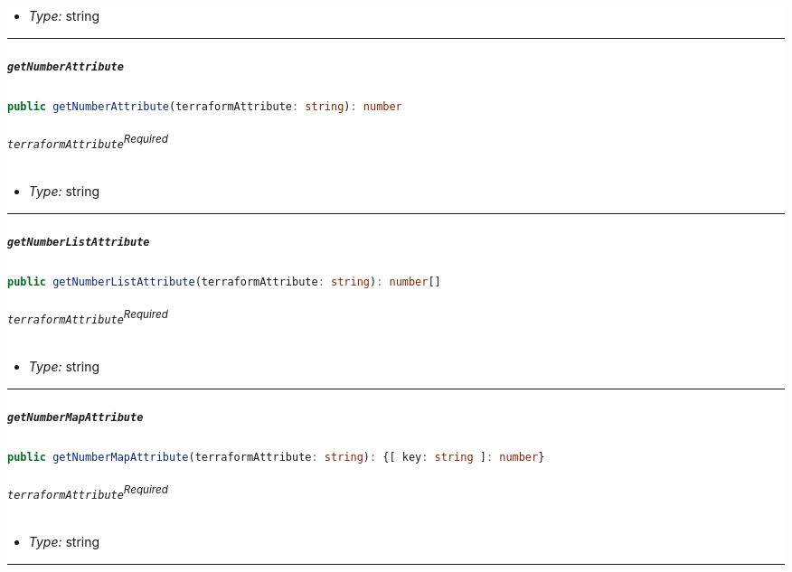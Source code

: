 - *Type:* string

---

##### `getNumberAttribute` <a name="getNumberAttribute" id="rhizo-co-terraform-provider-oci.fileStorageExport.FileStorageExportExportOptionsOutputReference.getNumberAttribute"></a>

```typescript
public getNumberAttribute(terraformAttribute: string): number
```

###### `terraformAttribute`<sup>Required</sup> <a name="terraformAttribute" id="rhizo-co-terraform-provider-oci.fileStorageExport.FileStorageExportExportOptionsOutputReference.getNumberAttribute.parameter.terraformAttribute"></a>

- *Type:* string

---

##### `getNumberListAttribute` <a name="getNumberListAttribute" id="rhizo-co-terraform-provider-oci.fileStorageExport.FileStorageExportExportOptionsOutputReference.getNumberListAttribute"></a>

```typescript
public getNumberListAttribute(terraformAttribute: string): number[]
```

###### `terraformAttribute`<sup>Required</sup> <a name="terraformAttribute" id="rhizo-co-terraform-provider-oci.fileStorageExport.FileStorageExportExportOptionsOutputReference.getNumberListAttribute.parameter.terraformAttribute"></a>

- *Type:* string

---

##### `getNumberMapAttribute` <a name="getNumberMapAttribute" id="rhizo-co-terraform-provider-oci.fileStorageExport.FileStorageExportExportOptionsOutputReference.getNumberMapAttribute"></a>

```typescript
public getNumberMapAttribute(terraformAttribute: string): {[ key: string ]: number}
```

###### `terraformAttribute`<sup>Required</sup> <a name="terraformAttribute" id="rhizo-co-terraform-provider-oci.fileStorageExport.FileStorageExportExportOptionsOutputReference.getNumberMapAttribute.parameter.terraformAttribute"></a>

- *Type:* string

---

